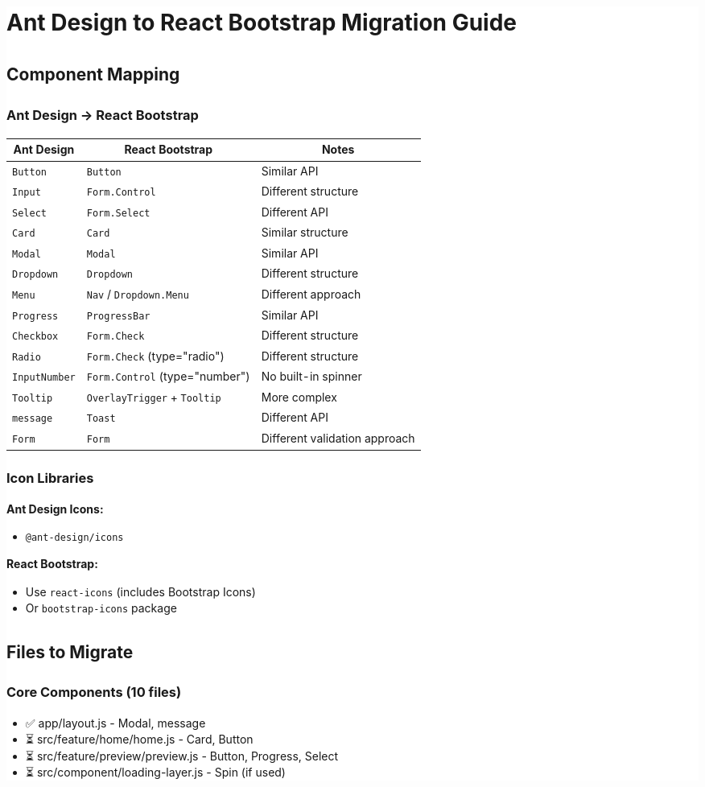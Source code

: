# Ant Design to React Bootstrap Migration Guide

## Component Mapping

### Ant Design → React Bootstrap

| Ant Design | React Bootstrap | Notes |
|------------|----------------|-------|
| `Button` | `Button` | Similar API |
| `Input` | `Form.Control` | Different structure |
| `Select` | `Form.Select` | Different API |
| `Card` | `Card` | Similar structure |
| `Modal` | `Modal` | Similar API |
| `Dropdown` | `Dropdown` | Different structure |
| `Menu` | `Nav` / `Dropdown.Menu` | Different approach |
| `Progress` | `ProgressBar` | Similar API |
| `Checkbox` | `Form.Check` | Different structure |
| `Radio` | `Form.Check` (type="radio") | Different structure |
| `InputNumber` | `Form.Control` (type="number") | No built-in spinner |
| `Tooltip` | `OverlayTrigger` + `Tooltip` | More complex |
| `message` | `Toast` | Different API |
| `Form` | `Form` | Different validation approach |

### Icon Libraries

**Ant Design Icons:**
- `@ant-design/icons`

**React Bootstrap:**
- Use `react-icons` (includes Bootstrap Icons)
- Or `bootstrap-icons` package

## Files to Migrate

### Core Components (10 files)
- ✅ app/layout.js - Modal, message
- ⏳ src/feature/home/home.js - Card, Button
- ⏳ src/feature/preview/preview.js - Button, Progress, Select
- ⏳ src/component/loading-layer.js - Spin (if used)
